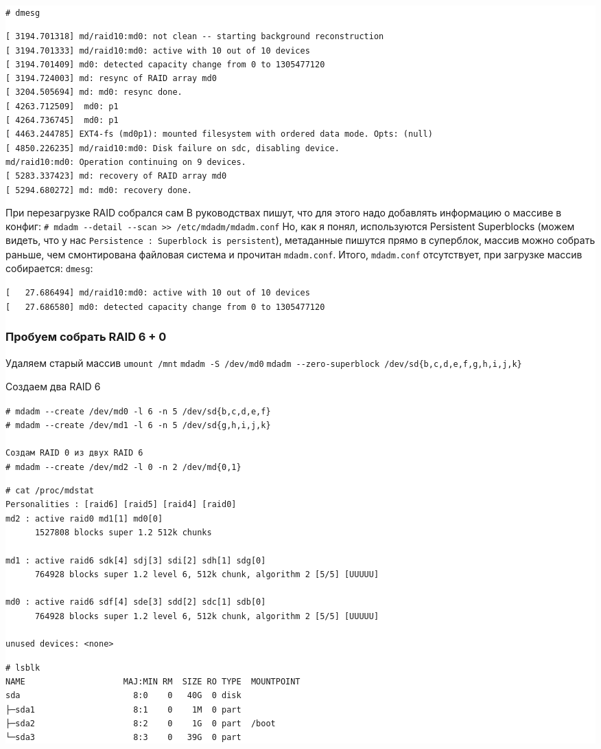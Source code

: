 `# dmesg`

```
[ 3194.701318] md/raid10:md0: not clean -- starting background reconstruction
[ 3194.701333] md/raid10:md0: active with 10 out of 10 devices
[ 3194.701409] md0: detected capacity change from 0 to 1305477120
[ 3194.724003] md: resync of RAID array md0
[ 3204.505694] md: md0: resync done.
[ 4263.712509]  md0: p1
[ 4264.736745]  md0: p1
[ 4463.244785] EXT4-fs (md0p1): mounted filesystem with ordered data mode. Opts: (null)
[ 4850.226235] md/raid10:md0: Disk failure on sdc, disabling device.
md/raid10:md0: Operation continuing on 9 devices.
[ 5283.337423] md: recovery of RAID array md0
[ 5294.680272] md: md0: recovery done.
```

При перезагрузке RAID собрался сам
В руководствах пишут, что для этого надо добавлять информацию о массиве в конфиг:
`# mdadm --detail --scan >> /etc/mdadm/mdadm.conf`
Но, как я понял, используются Persistent Superblocks (можем видеть, что у нас `Persistence : Superblock is persistent`), метаданные пишутся прямо в суперблок, массив можно собрать раньше, чем смонтирована файловая система и прочитан `mdadm.conf`. 
Итого, `mdadm.conf` отсутствует, при загрузке массив собирается:
`dmesg`:
```
[   27.686494] md/raid10:md0: active with 10 out of 10 devices
[   27.686580] md0: detected capacity change from 0 to 1305477120
```


### Пробуем собрать RAID 6 + 0

Удаляем старый массив
`umount /mnt`
`mdadm -S /dev/md0`
`mdadm --zero-superblock /dev/sd{b,c,d,e,f,g,h,i,j,k}`

Создаем два RAID 6
```
# mdadm --create /dev/md0 -l 6 -n 5 /dev/sd{b,c,d,e,f}
# mdadm --create /dev/md1 -l 6 -n 5 /dev/sd{g,h,i,j,k}

Создам RAID 0 из двух RAID 6
# mdadm --create /dev/md2 -l 0 -n 2 /dev/md{0,1}
```

```
# cat /proc/mdstat
Personalities : [raid6] [raid5] [raid4] [raid0]
md2 : active raid0 md1[1] md0[0]
      1527808 blocks super 1.2 512k chunks

md1 : active raid6 sdk[4] sdj[3] sdi[2] sdh[1] sdg[0]
      764928 blocks super 1.2 level 6, 512k chunk, algorithm 2 [5/5] [UUUUU]

md0 : active raid6 sdf[4] sde[3] sdd[2] sdc[1] sdb[0]
      764928 blocks super 1.2 level 6, 512k chunk, algorithm 2 [5/5] [UUUUU]

unused devices: <none>
```
```
# lsblk
NAME                    MAJ:MIN RM  SIZE RO TYPE  MOUNTPOINT
sda                       8:0    0   40G  0 disk
├─sda1                    8:1    0    1M  0 part
├─sda2                    8:2    0    1G  0 part  /boot
└─sda3                    8:3    0   39G  0 part
```